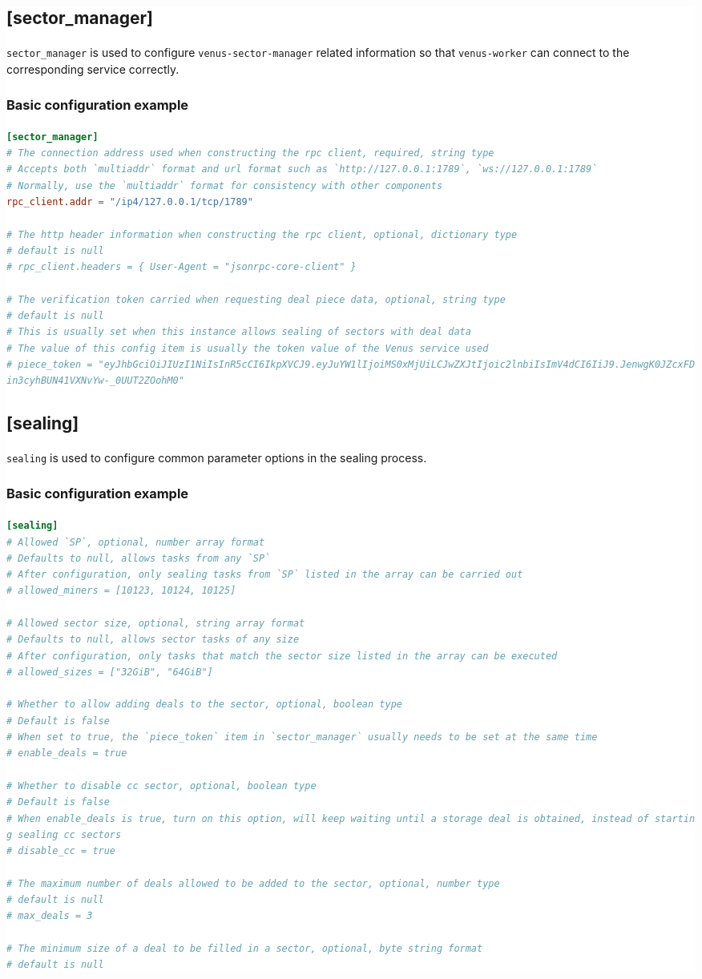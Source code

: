 
## [sector_manager]

`sector_manager` is used to configure `venus-sector-manager` related information so that `venus-worker` can connect to the corresponding service correctly.

### Basic configuration example

````toml
[sector_manager]
# The connection address used when constructing the rpc client, required, string type
# Accepts both `multiaddr` format and url format such as `http://127.0.0.1:1789`, `ws://127.0.0.1:1789`
# Normally, use the `multiaddr` format for consistency with other components
rpc_client.addr = "/ip4/127.0.0.1/tcp/1789"

# The http header information when constructing the rpc client, optional, dictionary type
# default is null
# rpc_client.headers = { User-Agent = "jsonrpc-core-client" }

# The verification token carried when requesting deal piece data, optional, string type
# default is null
# This is usually set when this instance allows sealing of sectors with deal data
# The value of this config item is usually the token value of the Venus service used
# piece_token = "eyJhbGciOiJIUzI1NiIsInR5cCI6IkpXVCJ9.eyJuYW1lIjoiMS0xMjUiLCJwZXJtIjoic2lnbiIsImV4dCI6IiJ9.JenwgK0JZcxFDin3cyhBUN41VXNvYw-_0UUT2ZOohM0"
````

## [sealing]

`sealing` is used to configure common parameter options in the sealing process.

### Basic configuration example

````toml
[sealing]
# Allowed `SP`, optional, number array format
# Defaults to null, allows tasks from any `SP`
# After configuration, only sealing tasks from `SP` listed in the array can be carried out
# allowed_miners = [10123, 10124, 10125]

# Allowed sector size, optional, string array format
# Defaults to null, allows sector tasks of any size
# After configuration, only tasks that match the sector size listed in the array can be executed
# allowed_sizes = ["32GiB", "64GiB"]

# Whether to allow adding deals to the sector, optional, boolean type
# Default is false
# When set to true, the `piece_token` item in `sector_manager` usually needs to be set at the same time
# enable_deals = true

# Whether to disable cc sector, optional, boolean type
# Default is false
# When enable_deals is true, turn on this option, will keep waiting until a storage deal is obtained, instead of starting sealing cc sectors
# disable_cc = true

# The maximum number of deals allowed to be added to the sector, optional, number type
# default is null
# max_deals = 3

# The minimum size of a deal to be filled in a sector, optional, byte string format
# default is null
````